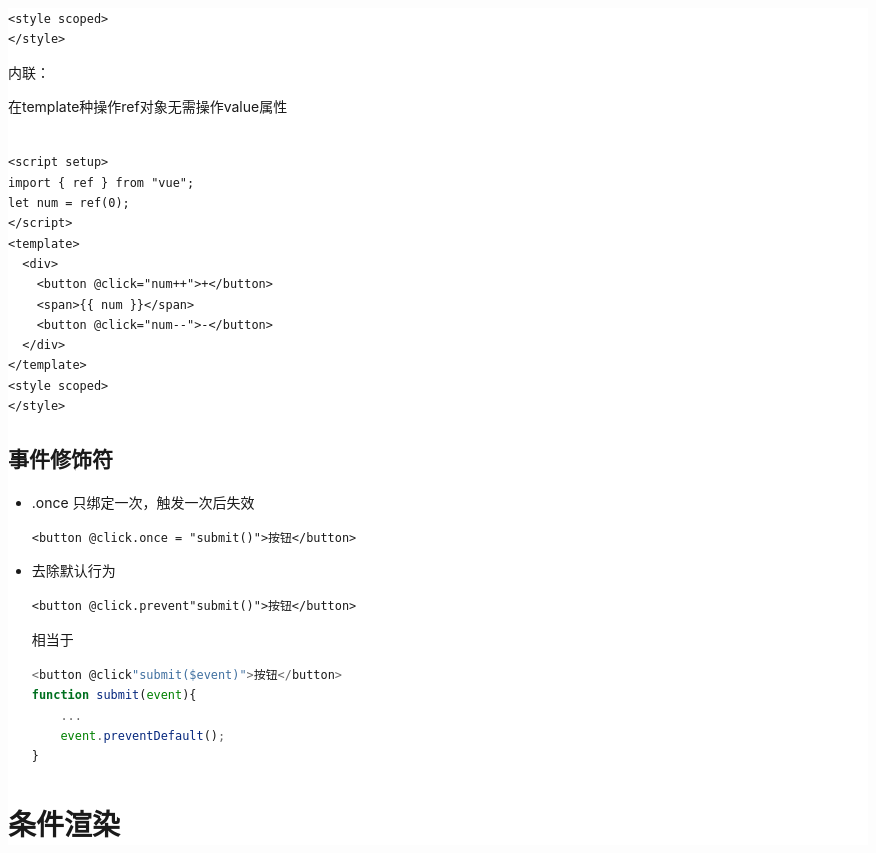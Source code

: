 ```vue
<style scoped>
</style>
```

内联：

在template种操作ref对象无需操作value属性

```vue

<script setup>
import { ref } from "vue";
let num = ref(0);
</script>
<template>
  <div>
    <button @click="num++">+</button>
    <span>{{ num }}</span>
    <button @click="num--">-</button>
  </div>
</template>
<style scoped>
</style>

```

## 事件修饰符

- .once 只绑定一次，触发一次后失效

    ```vue
    <button @click.once = "submit()">按钮</button>
    ```

- 去除默认行为

    ```vue
    <button @click.prevent"submit()">按钮</button>
    ```

    相当于

    ```js
    <button @click"submit($event)">按钮</button>
    function submit(event){
        ...
        event.preventDefault();
    }
    ```

    

# 条件渲染
